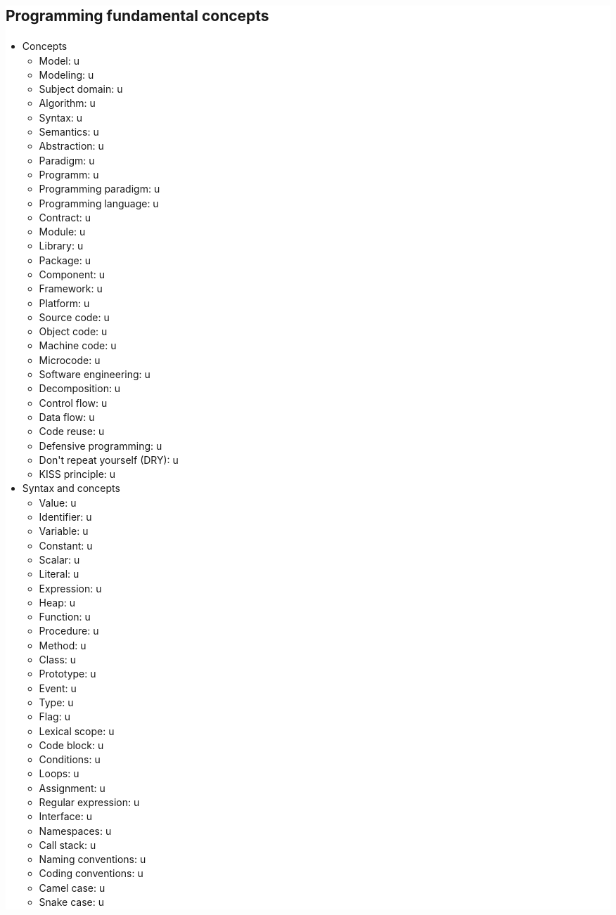## Programming fundamental concepts

- Concepts
  - Model: u
  - Modeling: u
  - Subject domain: u
  - Algorithm: u
  - Syntax: u
  - Semantics: u
  - Abstraction: u
  - Paradigm: u
  - Programm: u
  - Programming paradigm: u
  - Programming language: u
  - Contract: u
  - Module: u
  - Library: u
  - Package: u
  - Component: u
  - Framework: u
  - Platform: u
  - Source code: u
  - Object code: u
  - Machine code: u
  - Microcode: u
  - Software engineering: u
  - Decomposition: u
  - Control flow: u
  - Data flow: u
  - Code reuse: u
  - Defensive programming: u
  - Don't repeat yourself (DRY): u
  - KISS principle: u
- Syntax and concepts
  - Value: u
  - Identifier: u
  - Variable: u
  - Constant: u
  - Scalar: u
  - Literal: u
  - Expression: u
  - Heap: u
  - Function: u
  - Procedure: u
  - Method: u
  - Class: u
  - Prototype: u
  - Event: u
  - Type: u
  - Flag: u
  - Lexical scope: u
  - Code block: u
  - Conditions: u
  - Loops: u
  - Assignment: u
  - Regular expression: u
  - Interface: u
  - Namespaces: u
  - Call stack: u
  - Naming conventions: u
  - Coding conventions: u
  - Camel case: u
  - Snake case: u